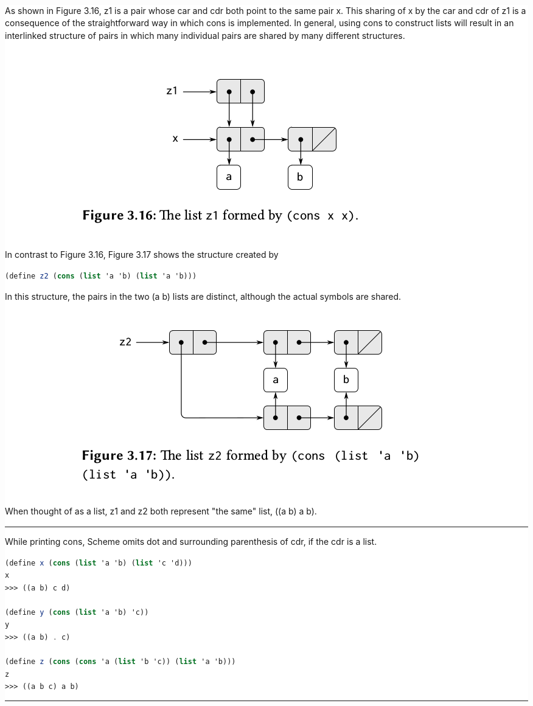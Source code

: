 As shown in Figure 3.16, z1 is a pair whose car and cdr both point to the same pair x. This sharing of x by the car and cdr of z1 is a consequence of the straightforward way in which cons is implemented. In general, using cons to construct lists will result in an interlinked structure of pairs in which many individual pairs are shared by many different structures.  

![3_16](https://github.com/opwid/Library/blob/master/Structure-and-Interpretation-of-Computer-Programs/Images/3_16.png)  

In contrast to Figure 3.16, Figure 3.17 shows the structure created by
```Scheme
(define z2 (cons (list 'a 'b) (list 'a 'b)))
```
In this structure, the pairs in the two (a b) lists are distinct, although the actual symbols are shared.  

![3_17](https://github.com/opwid/Library/blob/master/Structure-and-Interpretation-of-Computer-Programs/Images/3_17.png)  

When thought of as a list, z1 and z2 both represent "the same" list, ((a b) a b).
***
While printing cons, Scheme omits dot and surrounding parenthesis of cdr, if the cdr is a list.

```Scheme
(define x (cons (list 'a 'b) (list 'c 'd)))
x
>>> ((a b) c d)

(define y (cons (list 'a 'b) 'c))
y
>>> ((a b) . c)

(define z (cons (cons 'a (list 'b 'c)) (list 'a 'b)))
z
>>> ((a b c) a b)
```
***